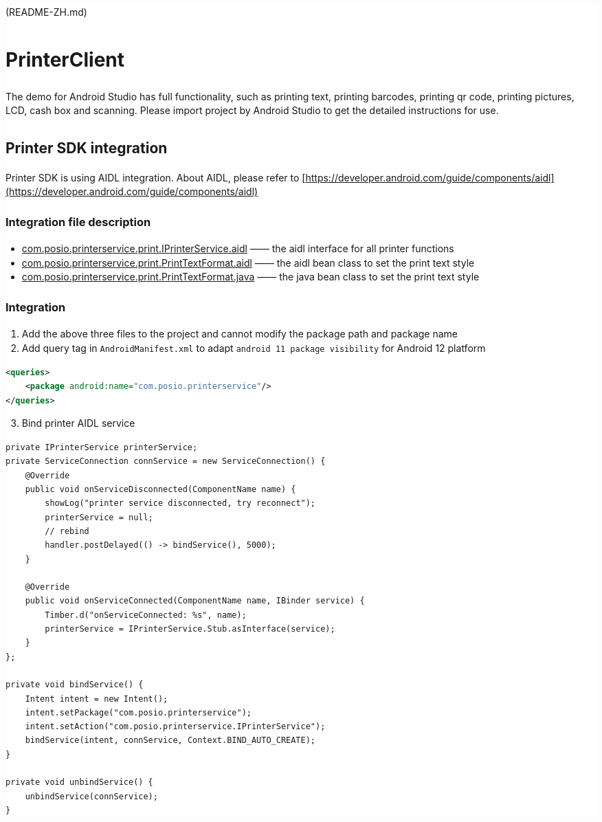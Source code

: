 (README-ZH.md)

PrinterClient
==========
### 
The demo for Android Studio has full functionality, such as printing text, printing barcodes, printing qr code, printing pictures, LCD, cash box and scanning. Please import project by Android Studio to get the detailed instructions for use.
###

## Printer SDK integration
Printer SDK is using AIDL integration. About AIDL, please refer to [https://developer.android.com/guide/components/aidl](https://developer.android.com/guide/components/aidl)

### Integration file description
- [com.posio.printerservice.print.IPrinterService.aidl](app/src/main/aidl/com/posio/printerservice/print/IPrinterService.aidl) —— the aidl interface for all printer functions
- [com.posio.printerservice.print.PrintTextFormat.aidl](app/src/main/aidl/com/posio/printerservice/print/PrintTextFormat.aidl) —— the aidl bean class to set the print text style
- [com.posio.printerservice.print.PrintTextFormat.java](app/src/main/java/com/posio/printerservice/print/PrintTextFormat.java) —— the java bean class to set the print text style

### Integration
1. Add the above three files to the project and cannot modify the package path and package name
2. Add query tag in `AndroidManifest.xml` to adapt `android 11 package visibility` for Android 12 platform
```xml
<queries>
    <package android:name="com.posio.printerservice"/>
</queries>
```
3. Bind printer AIDL service
```
private IPrinterService printerService;
private ServiceConnection connService = new ServiceConnection() {
    @Override
    public void onServiceDisconnected(ComponentName name) {
        showLog("printer service disconnected, try reconnect");
        printerService = null;
        // rebind
        handler.postDelayed(() -> bindService(), 5000);
    }

    @Override
    public void onServiceConnected(ComponentName name, IBinder service) {
        Timber.d("onServiceConnected: %s", name);
        printerService = IPrinterService.Stub.asInterface(service);
    }
};

private void bindService() {
    Intent intent = new Intent();
    intent.setPackage("com.posio.printerservice");
    intent.setAction("com.posio.printerservice.IPrinterService");
    bindService(intent, connService, Context.BIND_AUTO_CREATE);
}

private void unbindService() {
    unbindService(connService);
}
```
